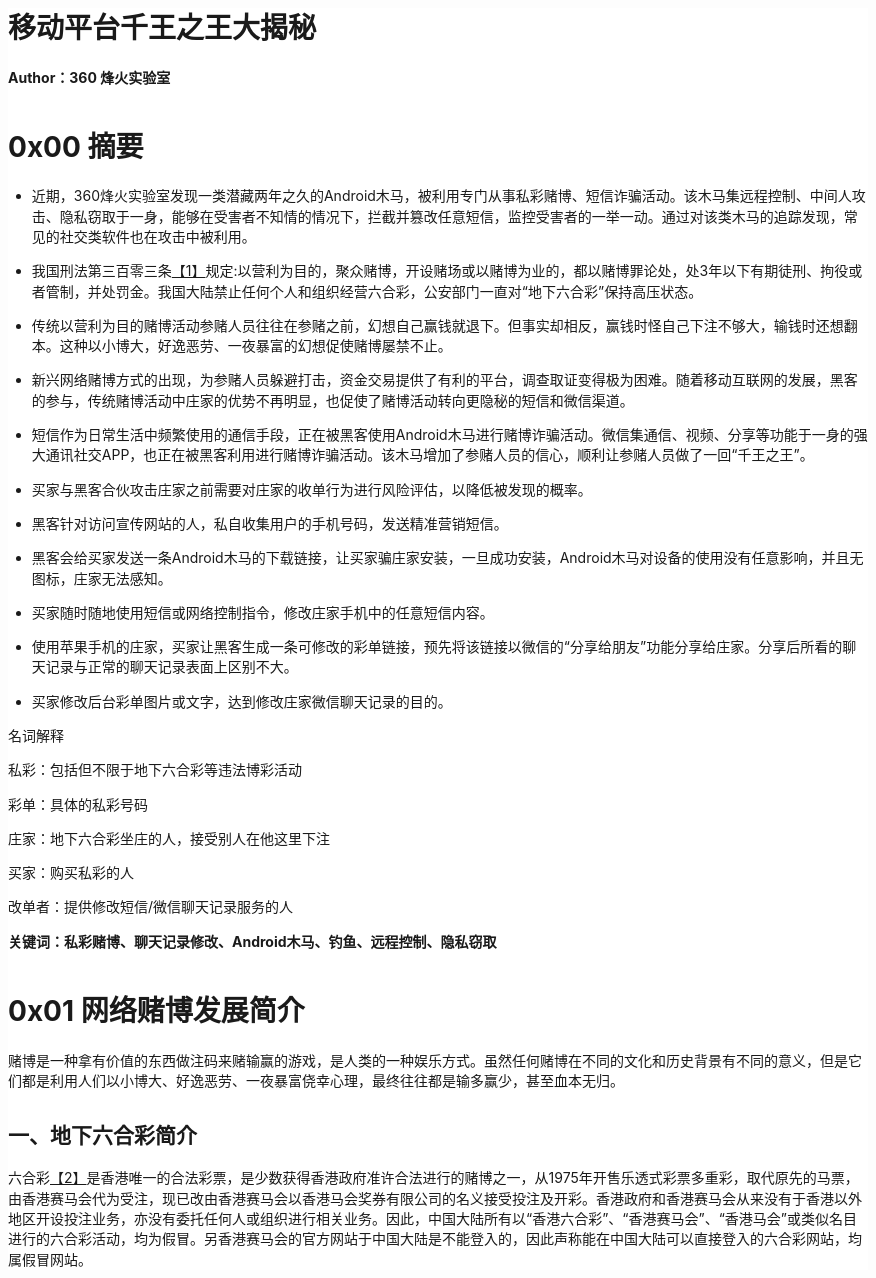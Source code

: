 # 移动平台千王之王大揭秘

**Author：360 烽火实验室**

0x00 摘要
=====

*   近期，360烽火实验室发现一类潜藏两年之久的Android木马，被利用专门从事私彩赌博、短信诈骗活动。该木马集远程控制、中间人攻击、隐私窃取于一身，能够在受害者不知情的情况下，拦截并篡改任意短信，监控受害者的一举一动。通过对该类木马的追踪发现，常见的社交类软件也在攻击中被利用。
    
*   我国刑法第三百零三条[【1】](http://www.66law.cn/tiaoli/9.aspx)规定:以营利为目的，聚众赌博，开设赌场或以赌博为业的，都以赌博罪论处，处3年以下有期徒刑、拘役或者管制，并处罚金。我国大陆禁止任何个人和组织经营六合彩，公安部门一直对“地下六合彩”保持高压状态。
    
*   传统以营利为目的赌博活动参赌人员往往在参赌之前，幻想自己赢钱就退下。但事实却相反，赢钱时怪自己下注不够大，输钱时还想翻本。这种以小博大，好逸恶劳、一夜暴富的幻想促使赌博屡禁不止。
    
*   新兴网络赌博方式的出现，为参赌人员躲避打击，资金交易提供了有利的平台，调查取证变得极为困难。随着移动互联网的发展，黑客的参与，传统赌博活动中庄家的优势不再明显，也促使了赌博活动转向更隐秘的短信和微信渠道。
    
*   短信作为日常生活中频繁使用的通信手段，正在被黑客使用Android木马进行赌博诈骗活动。微信集通信、视频、分享等功能于一身的强大通讯社交APP，也正在被黑客利用进行赌博诈骗活动。该木马增加了参赌人员的信心，顺利让参赌人员做了一回“千王之王”。
    

*   买家与黑客合伙攻击庄家之前需要对庄家的收单行为进行风险评估，以降低被发现的概率。
    
*   黑客针对访问宣传网站的人，私自收集用户的手机号码，发送精准营销短信。
    
*   黑客会给买家发送一条Android木马的下载链接，让买家骗庄家安装，一旦成功安装，Android木马对设备的使用没有任意影响，并且无图标，庄家无法感知。
    
*   买家随时随地使用短信或网络控制指令，修改庄家手机中的任意短信内容。
    
*   使用苹果手机的庄家，买家让黑客生成一条可修改的彩单链接，预先将该链接以微信的“分享给朋友”功能分享给庄家。分享后所看的聊天记录与正常的聊天记录表面上区别不大。
    
*   买家修改后台彩单图片或文字，达到修改庄家微信聊天记录的目的。
    

名词解释

私彩：包括但不限于地下六合彩等违法博彩活动

彩单：具体的私彩号码

庄家：地下六合彩坐庄的人，接受别人在他这里下注

买家：购买私彩的人

改单者：提供修改短信/微信聊天记录服务的人

**关键词：私彩赌博、聊天记录修改、Android木马、钓鱼、远程控制、隐私窃取**

0x01 网络赌博发展简介
=====

赌博是一种拿有价值的东西做注码来赌输赢的游戏，是人类的一种娱乐方式。虽然任何赌博在不同的文化和历史背景有不同的意义，但是它们都是利用人们以小博大、好逸恶劳、一夜暴富侥幸心理，最终往往都是输多赢少，甚至血本无归。

一、地下六合彩简介
---------

六合彩[【2】](http://baike.so.com/doc/5348413-5583866.html)是香港唯一的合法彩票，是少数获得香港政府准许合法进行的赌博之一，从1975年开售乐透式彩票多重彩，取代原先的马票，由香港赛马会代为受注，现已改由香港赛马会以香港马会奖券有限公司的名义接受投注及开彩。香港政府和香港赛马会从来没有于香港以外地区开设投注业务，亦没有委托任何人或组织进行相关业务。因此，中国大陆所有以“香港六合彩”、“香港赛马会”、“香港马会”或类似名目进行的六合彩活动，均为假冒。另香港赛马会的官方网站于中国大陆是不能登入的，因此声称能在中国大陆可以直接登入的六合彩网站，均属假冒网站。
